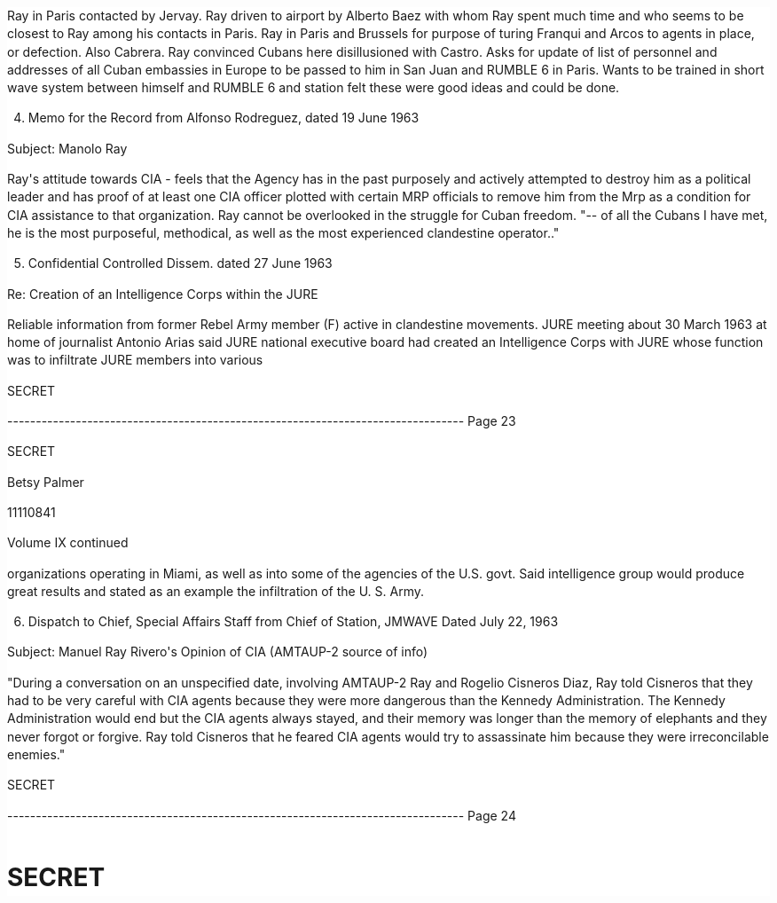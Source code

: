 Ray in Paris contacted by Jervay. Ray driven to airport by Alberto Baez with whom Ray spent much time and who seems to be closest to Ray among his contacts in Paris. Ray in Paris and Brussels for purpose of turing Franqui and Arcos to agents in place, or defection. Also Cabrera. Ray convinced Cubans here disillusioned with Castro. Asks for update of list of personnel and addresses of all Cuban embassies in Europe to be passed to him in San Juan and RUMBLE 6 in Paris. Wants to be trained in short wave system between himself and RUMBLE 6 and station felt these were good ideas and could be done.

4. Memo for the Record from Alfonso Rodreguez, dated 19 June 1963

Subject: Manolo Ray

Ray's attitude towards CIA - feels that the Agency has in the past purposely and actively attempted to destroy him as a political leader and has proof of at least one CIA officer plotted with certain MRP officials to remove him from the Mrp as a condition for CIA assistance to that organization. Ray cannot be overlooked in the struggle for Cuban freedom. "-- of all the Cubans I have met, he is the most purposeful, methodical, as well as the most experienced clandestine operator.."

5. Confidential Controlled Dissem. dated 27 June 1963

Re: Creation of an Intelligence Corps within the JURE

Reliable information from former Rebel Army member (F) active in clandestine movements. JURE meeting about 30 March 1963 at home of journalist Antonio Arias said JURE national executive board had created an Intelligence Corps with JURE whose function was to infiltrate JURE members into various

SECRET


-------------------------------------------------------------------------------- Page 23

SECRET

Betsy Palmer

11110841

Volume IX continued

organizations operating in Miami, as well as into some of the agencies of the U.S. govt. Said intelligence group would produce great results and stated as an example the infiltration of the U. S. Army.

6. Dispatch to Chief, Special Affairs Staff from Chief of Station, JMWAVE
   Dated July 22, 1963

Subject: Manuel Ray Rivero's Opinion of CIA (AMTAUP-2 source of info)

"During a conversation on an unspecified date, involving AMTAUP-2 Ray and Rogelio Cisneros Diaz, Ray told Cisneros that they had to be very careful with CIA agents because they were more dangerous than the Kennedy Administration. The Kennedy Administration would end but the CIA agents always stayed, and their memory was longer than the memory of elephants and they never forgot or forgive. Ray told Cisneros that he feared CIA agents would try to assassinate him because they were irreconcilable enemies."

SECRET


-------------------------------------------------------------------------------- Page 24

# SECRET
